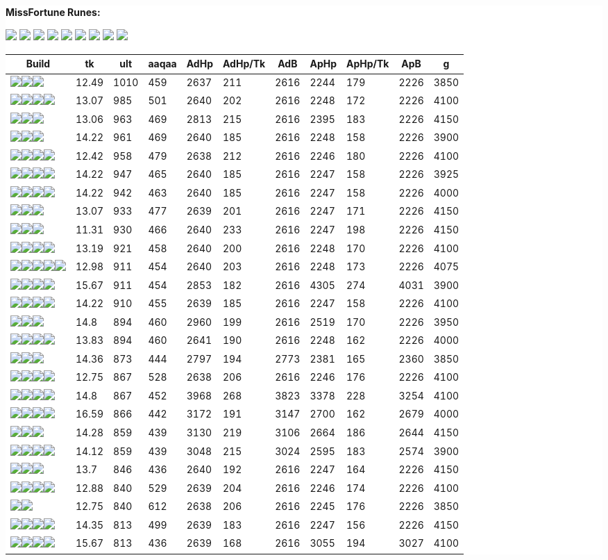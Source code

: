 

**MissFortune Runes:**


![](/Styles/Precision/PressTheAttack/PressTheAttack.png)
![](/Styles/Precision/Overheal.png)
![](/Styles/Precision/LegendBloodline/LegendBloodline.png)
![](/Styles/Precision/CoupDeGrace/CoupDeGrace.png)
![](/Styles/Sorcery/AbsoluteFocus/AbsoluteFocus.png)
![](/Styles/Sorcery/GatheringStorm/GatheringStorm.png)
![](/StatMods/StatModsAdaptiveForceIcon.png)
![](/StatMods/StatModsAdaptiveForceIcon.png)
![](/StatMods/StatModsArmorIcon.png)





 Build |tk|ult|aaqaa|AdHp|AdHp/Tk|AdB|ApHp|ApHp/Tk|ApB|g
-|-|-|-|-|-|-|-|-|-|-
![](/item/6691.png)![](/item/1001.png)![](/item/1055.png)|12.49|1010|459|2637|211|2616|2244|179|2226|3850
![](/item/3036.png)![](/item/1001.png)![](/item/1055.png)![](/item/1036.png)|13.07|985|501|2640|202|2616|2248|172|2226|4100
![](/item/3074.png)![](/item/1001.png)![](/item/1055.png)|13.06|963|469|2813|215|2616|2395|183|2226|4150
![](/item/3142.png)![](/item/1055.png)![](/item/1036.png)|14.22|961|469|2640|185|2616|2248|158|2226|3900
![](/item/6676.png)![](/item/1001.png)![](/item/1055.png)![](/item/1036.png)|12.42|958|479|2638|212|2616|2246|180|2226|4100
![](/item/3179.png)![](/item/1001.png)![](/item/1055.png)![](/item/1037.png)|14.22|947|465|2640|185|2616|2247|158|2226|3925
![](/item/3004.png)![](/item/1001.png)![](/item/1055.png)![](/item/1036.png)|14.22|942|463|2640|185|2616|2247|158|2226|4000
![](/item/3031.png)![](/item/1001.png)![](/item/1055.png)|13.07|933|477|2639|201|2616|2247|171|2226|4150
![](/item/6675.png)![](/item/1001.png)![](/item/1055.png)|11.31|930|466|2640|233|2616|2247|198|2226|4150
![](/item/6696.png)![](/item/1001.png)![](/item/1055.png)![](/item/1036.png)|13.19|921|458|2640|200|2616|2248|170|2226|4100
![](/item/3006.png)![](/item/1055.png)![](/item/1038.png)![](/item/1037.png)![](/item/1036.png)|12.98|911|454|2640|203|2616|2248|173|2226|4075
![](/item/3156.png)![](/item/1001.png)![](/item/1055.png)![](/item/1036.png)|15.67|911|454|2853|182|2616|4305|274|4031|3900
![](/item/6693.png)![](/item/1001.png)![](/item/1055.png)![](/item/1036.png)|14.22|910|455|2639|185|2616|2247|158|2226|4100
![](/item/3072.png)![](/item/1001.png)![](/item/1055.png)|14.8|894|460|2960|199|2616|2519|170|2226|3950
![](/item/3508.png)![](/item/1001.png)![](/item/1055.png)![](/item/1036.png)|13.83|894|460|2641|190|2616|2248|162|2226|4000
![](/item/6692.png)![](/item/1001.png)![](/item/1055.png)|14.36|873|444|2797|194|2773|2381|165|2360|3850
![](/item/3095.png)![](/item/1001.png)![](/item/1055.png)![](/item/1036.png)|12.75|867|528|2638|206|2616|2246|176|2226|4100
![](/item/6673.png)![](/item/1001.png)![](/item/1055.png)![](/item/1036.png)|14.8|867|452|3968|268|3823|3378|228|3254|4100
![](/item/3814.png)![](/item/1001.png)![](/item/1055.png)![](/item/1036.png)|16.59|866|442|3172|191|3147|2700|162|2679|4000
![](/item/3161.png)![](/item/1001.png)![](/item/1055.png)|14.28|859|439|3130|219|3106|2664|186|2644|4150
![](/item/6609.png)![](/item/1001.png)![](/item/1055.png)![](/item/1036.png)|14.12|859|439|3048|215|3024|2595|183|2574|3900
![](/item/6695.png)![](/item/1055.png)![](/item/3006.png)|13.7|846|436|2640|192|2616|2247|164|2226|4150
![](/item/3087.png)![](/item/1001.png)![](/item/1055.png)![](/item/1036.png)|12.88|840|529|2639|204|2616|2246|174|2226|4100
![](/item/6671.png)![](/item/1055.png)|12.75|840|612|2638|206|2616|2245|176|2226|3850
![](/item/3094.png)![](/item/1055.png)![](/item/1036.png)![](/item/1036.png)|14.35|813|499|2639|183|2616|2247|156|2226|4150
![](/item/3139.png)![](/item/1001.png)![](/item/1055.png)![](/item/1036.png)|15.67|813|436|2639|168|2616|3055|194|3027|4100